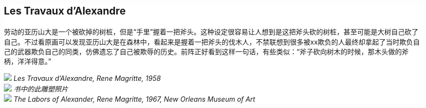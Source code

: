 ## Les Travaux d’Alexandre

劳动的亚历山大是一个被砍掉的树桩，但是“手里”握着一把斧头。这种设定很容易让人想到是这把斧头砍的树桩，甚至可能是大树自己砍了自己。不过看原画可以发现亚历山大是在森林中，看起来是握着一把斧头的伐木人，不禁联想到很多被xx欺负的人最终却拿起了当时欺负自己的武器欺负自己的同类，仿佛遗忘了自己被欺辱的历史。前阵正好看到这样一句话，有些类似：“斧子砍向树木的时候，那木头做的斧柄，洋洋得意。”


<div class="row">
    <div class="col-md-6">
        <img src="tteLesTravauxdAlexandre20x25cm-vi.jpg">
        <em class="text-muted">Les Travaux d’Alexandre, Rene Magritte, 1958</em>
    </div>
    <div class="col-md-6">
        <img src="IMG_7810.jpg">
        <em class="text-muted">书中的此雕塑照片</em>
    </div>
</div>

<img src="Labors-Alexander.jpg" width="70%">
<em class="text-muted">The Labors of Alexander, Rene Magritte, 1967, New Orleans Museum of Art</em>


